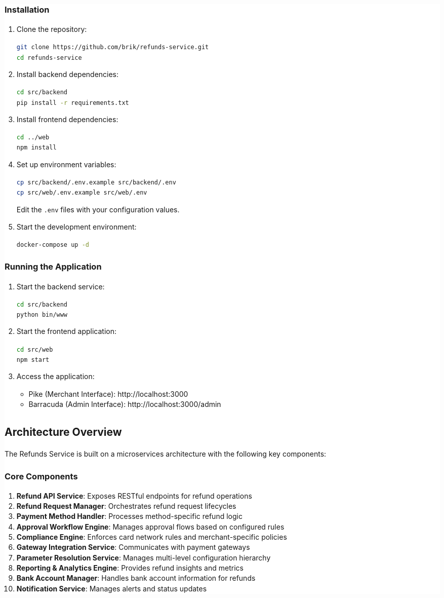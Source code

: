 ### Installation

1. Clone the repository:
   ```bash
   git clone https://github.com/brik/refunds-service.git
   cd refunds-service
   ```

2. Install backend dependencies:
   ```bash
   cd src/backend
   pip install -r requirements.txt
   ```

3. Install frontend dependencies:
   ```bash
   cd ../web
   npm install
   ```

4. Set up environment variables:
   ```bash
   cp src/backend/.env.example src/backend/.env
   cp src/web/.env.example src/web/.env
   ```
   Edit the `.env` files with your configuration values.

5. Start the development environment:
   ```bash
   docker-compose up -d
   ```

### Running the Application

1. Start the backend service:
   ```bash
   cd src/backend
   python bin/www
   ```

2. Start the frontend application:
   ```bash
   cd src/web
   npm start
   ```

3. Access the application:
   - Pike (Merchant Interface): http://localhost:3000
   - Barracuda (Admin Interface): http://localhost:3000/admin

## Architecture Overview

The Refunds Service is built on a microservices architecture with the following key components:

### Core Components

1. **Refund API Service**: Exposes RESTful endpoints for refund operations
2. **Refund Request Manager**: Orchestrates refund request lifecycles
3. **Payment Method Handler**: Processes method-specific refund logic
4. **Approval Workflow Engine**: Manages approval flows based on configured rules
5. **Compliance Engine**: Enforces card network rules and merchant-specific policies
6. **Gateway Integration Service**: Communicates with payment gateways
7. **Parameter Resolution Service**: Manages multi-level configuration hierarchy
8. **Reporting & Analytics Engine**: Provides refund insights and metrics
9. **Bank Account Manager**: Handles bank account information for refunds
10. **Notification Service**: Manages alerts and status updates
